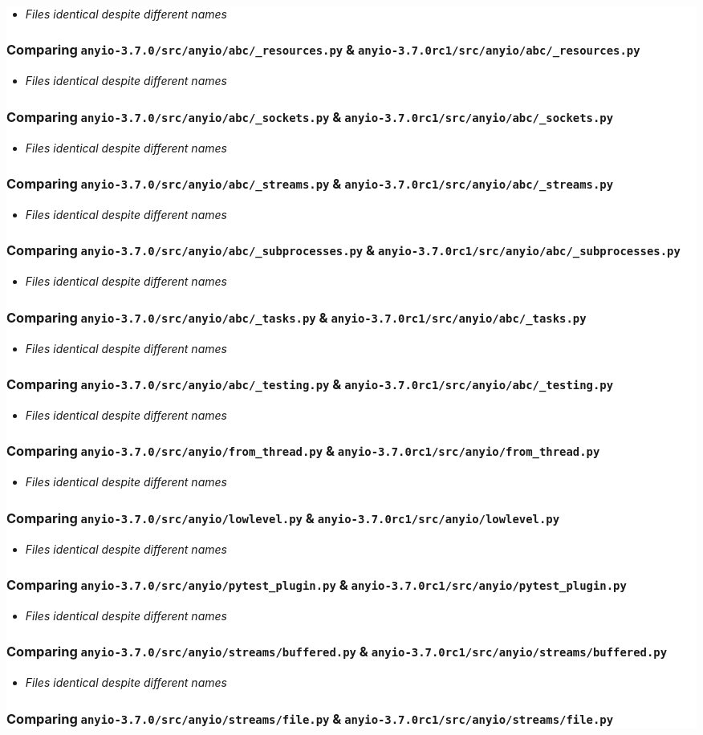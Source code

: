  * *Files identical despite different names*

### Comparing `anyio-3.7.0/src/anyio/abc/_resources.py` & `anyio-3.7.0rc1/src/anyio/abc/_resources.py`

 * *Files identical despite different names*

### Comparing `anyio-3.7.0/src/anyio/abc/_sockets.py` & `anyio-3.7.0rc1/src/anyio/abc/_sockets.py`

 * *Files identical despite different names*

### Comparing `anyio-3.7.0/src/anyio/abc/_streams.py` & `anyio-3.7.0rc1/src/anyio/abc/_streams.py`

 * *Files identical despite different names*

### Comparing `anyio-3.7.0/src/anyio/abc/_subprocesses.py` & `anyio-3.7.0rc1/src/anyio/abc/_subprocesses.py`

 * *Files identical despite different names*

### Comparing `anyio-3.7.0/src/anyio/abc/_tasks.py` & `anyio-3.7.0rc1/src/anyio/abc/_tasks.py`

 * *Files identical despite different names*

### Comparing `anyio-3.7.0/src/anyio/abc/_testing.py` & `anyio-3.7.0rc1/src/anyio/abc/_testing.py`

 * *Files identical despite different names*

### Comparing `anyio-3.7.0/src/anyio/from_thread.py` & `anyio-3.7.0rc1/src/anyio/from_thread.py`

 * *Files identical despite different names*

### Comparing `anyio-3.7.0/src/anyio/lowlevel.py` & `anyio-3.7.0rc1/src/anyio/lowlevel.py`

 * *Files identical despite different names*

### Comparing `anyio-3.7.0/src/anyio/pytest_plugin.py` & `anyio-3.7.0rc1/src/anyio/pytest_plugin.py`

 * *Files identical despite different names*

### Comparing `anyio-3.7.0/src/anyio/streams/buffered.py` & `anyio-3.7.0rc1/src/anyio/streams/buffered.py`

 * *Files identical despite different names*

### Comparing `anyio-3.7.0/src/anyio/streams/file.py` & `anyio-3.7.0rc1/src/anyio/streams/file.py`

